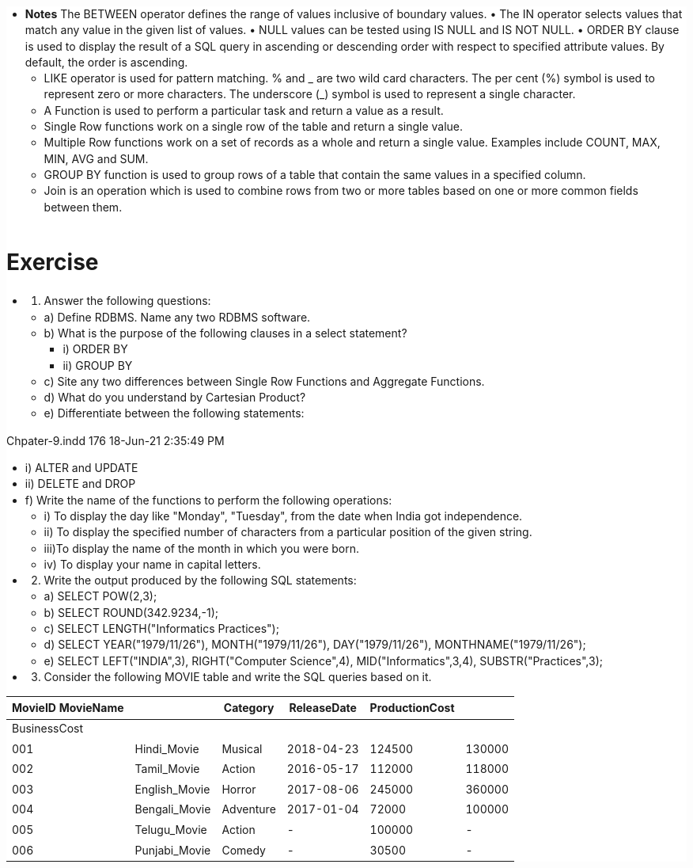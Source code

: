 - **Notes** The BETWEEN operator defines the range of values inclusive of boundary values. • The IN operator selects values that match any value in the given list of values. • NULL values can be tested using IS NULL and IS NOT NULL. • ORDER BY clause is used to display the result of a SQL query in ascending or descending order with respect to specified attribute values. By default, the order is ascending.
	- LIKE operator is used for pattern matching. % and _ are two wild card characters. The per cent (%) symbol is used to represent zero or more characters. The underscore (_) symbol is used to represent a single character.
	- A Function is used to perform a particular task and return a value as a result.
	- Single Row functions work on a single row of the table and return a single value.
	- Multiple Row functions work on a set of records as a whole and return a single value. Examples include COUNT, MAX, MIN, AVG and SUM.
	- GROUP BY function is used to group rows of a table that contain the same values in a specified column.
	- Join is an operation which is used to combine rows from two or more tables based on one or more common fields between them.

# **Exercise**

- 1. Answer the following questions:
	- a) Define RDBMS. Name any two RDBMS software.
	- b) What is the purpose of the following clauses in a select statement?
		- i) ORDER BY
		- ii) GROUP BY
	- c) Site any two differences between Single Row Functions and Aggregate Functions.
	- d) What do you understand by Cartesian Product?
	- e) Differentiate between the following statements:

Chpater-9.indd 176 18-Jun-21 2:35:49 PM

- i) ALTER and UPDATE
- ii) DELETE and DROP
- f) Write the name of the functions to perform the following operations:
	- i) To display the day like "Monday", "Tuesday", from the date when India got independence.
	- ii) To display the specified number of characters from a particular position of the given string.
	- iii)To display the name of the month in which you were born.
	- iv) To display your name in capital letters.
- 2. Write the output produced by the following SQL statements:
	- a) SELECT POW(2,3);
	- b) SELECT ROUND(342.9234,-1);
	- c) SELECT LENGTH("Informatics Practices");
	- d) SELECT YEAR("1979/11/26"), MONTH("1979/11/26"), DAY("1979/11/26"), MONTHNAME("1979/11/26");
	- e) SELECT LEFT("INDIA",3), RIGHT("Computer Science",4), MID("Informatics",3,4), SUBSTR("Practices",3);
- 3. Consider the following MOVIE table and write the SQL queries based on it.

| MovieID MovieName |  | Category | ReleaseDate | ProductionCost |  |
| --- | --- | --- | --- | --- | --- |
| BusinessCost |  |  |  |  |  |
| 001 | Hindi_Movie | Musical | 2018-04-23 | 124500 | 130000 |
| 002 | Tamil_Movie | Action | 2016-05-17 | 112000 | 118000 |
| 003 | English_Movie | Horror | 2017-08-06 | 245000 | 360000 |
| 004 | Bengali_Movie | Adventure | 2017-01-04 | 72000 | 100000 |
| 005 | Telugu_Movie | Action | - | 100000 | - |
| 006 | Punjabi_Movie | Comedy | - | 30500 | - |
